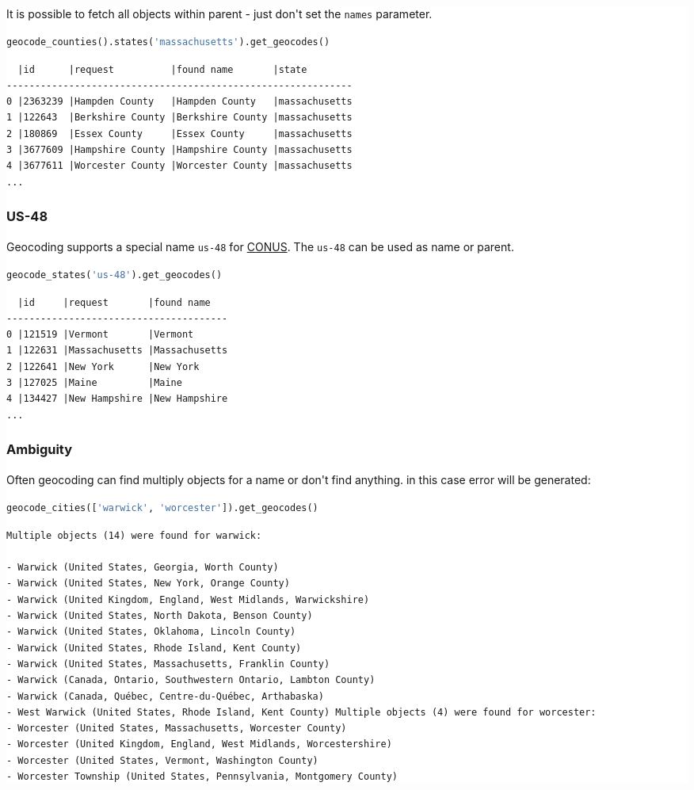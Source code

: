 It is possible to fetch all objects within parent - just don't set the `names` parameter. 

```python
geocode_counties().states('massachusetts').get_geocodes()
```

```
  |id      |request          |found name       |state
-------------------------------------------------------------
0 |2363239 |Hampden County   |Hampden County   |massachusetts
1 |122643  |Berkshire County |Berkshire County |massachusetts
2 |180869  |Essex County     |Essex County     |massachusetts
3 |3677609 |Hampshire County |Hampshire County |massachusetts
4 |3677611 |Worcester County |Worcester County |massachusetts
...
```

<a id="us-48"></a>
### US-48
Geocoding supports a special name `us-48` for [CONUS](https://en.wikipedia.org/wiki/Contiguous_United_States). The `us-48` can be used as name or parent.
```python
geocode_states('us-48').get_geocodes()
```
```
  |id     |request       |found name
---------------------------------------
0 |121519 |Vermont       |Vermont
1 |122631 |Massachusetts |Massachusetts
2 |122641 |New York      |New York
3 |127025 |Maine         |Maine
4 |134427 |New Hampshire |New Hampshire
...
```

<a id="ambiguity"></a>
### Ambiguity
Often geocoding can find multiply objects for a name or don't find anything. in this case error will be generated:
 ```python
geocode_cities(['warwick', 'worcester']).get_geocodes()
```
```
Multiple objects (14) were found for warwick:

- Warwick (United States, Georgia, Worth County)
- Warwick (United States, New York, Orange County)
- Warwick (United Kingdom, England, West Midlands, Warwickshire)
- Warwick (United States, North Dakota, Benson County)
- Warwick (United States, Oklahoma, Lincoln County)
- Warwick (United States, Rhode Island, Kent County)
- Warwick (United States, Massachusetts, Franklin County)
- Warwick (Canada, Ontario, Southwestern Ontario, Lambton County)
- Warwick (Canada, Québec, Centre-du-Québec, Arthabaska)
- West Warwick (United States, Rhode Island, Kent County) Multiple objects (4) were found for worcester:
- Worcester (United States, Massachusetts, Worcester County)
- Worcester (United Kingdom, England, West Midlands, Worcestershire)
- Worcester (United States, Vermont, Washington County)
- Worcester Township (United States, Pennsylvania, Montgomery County)
```
